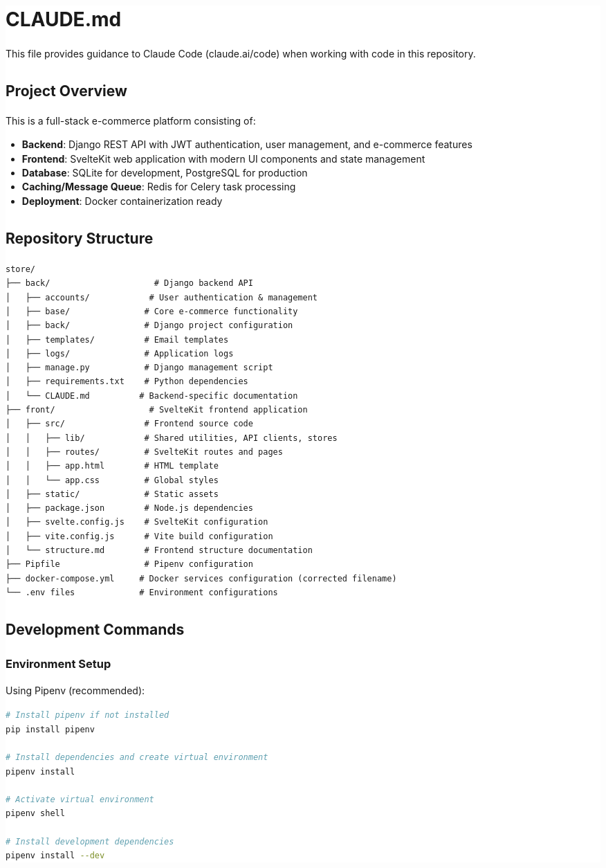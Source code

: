 # CLAUDE.md

This file provides guidance to Claude Code (claude.ai/code) when working with code in this repository.

## Project Overview

This is a full-stack e-commerce platform consisting of:
- **Backend**: Django REST API with JWT authentication, user management, and e-commerce features
- **Frontend**: SvelteKit web application with modern UI components and state management
- **Database**: SQLite for development, PostgreSQL for production
- **Caching/Message Queue**: Redis for Celery task processing
- **Deployment**: Docker containerization ready

## Repository Structure

```
store/
├── back/                     # Django backend API
│   ├── accounts/            # User authentication & management
│   ├── base/               # Core e-commerce functionality
│   ├── back/               # Django project configuration
│   ├── templates/          # Email templates
│   ├── logs/               # Application logs
│   ├── manage.py           # Django management script
│   ├── requirements.txt    # Python dependencies
│   └── CLAUDE.md          # Backend-specific documentation
├── front/                   # SvelteKit frontend application
│   ├── src/                # Frontend source code
│   │   ├── lib/            # Shared utilities, API clients, stores
│   │   ├── routes/         # SvelteKit routes and pages
│   │   ├── app.html        # HTML template
│   │   └── app.css         # Global styles
│   ├── static/             # Static assets
│   ├── package.json        # Node.js dependencies
│   ├── svelte.config.js    # SvelteKit configuration
│   ├── vite.config.js      # Vite build configuration
│   └── structure.md        # Frontend structure documentation
├── Pipfile                 # Pipenv configuration
├── docker-compose.yml     # Docker services configuration (corrected filename)
└── .env files             # Environment configurations
```

## Development Commands

### Environment Setup

Using Pipenv (recommended):
```bash
# Install pipenv if not installed
pip install pipenv

# Install dependencies and create virtual environment
pipenv install

# Activate virtual environment
pipenv shell

# Install development dependencies
pipenv install --dev
```
